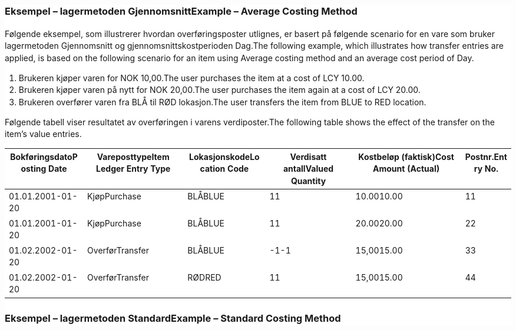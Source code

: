 ### <a name="example--average-costing-method"></a><span data-ttu-id="a3574-453">Eksempel – lagermetoden Gjennomsnitt</span><span class="sxs-lookup"><span data-stu-id="a3574-453">Example – Average Costing Method</span></span>  
<span data-ttu-id="a3574-454">Følgende eksempel, som illustrerer hvordan overføringsposter utlignes, er basert på følgende scenario for en vare som bruker lagermetoden Gjennomsnitt og gjennomsnittskostperioden Dag.</span><span class="sxs-lookup"><span data-stu-id="a3574-454">The following example, which illustrates how transfer entries are applied, is based on the following scenario for an item using Average costing method and an average cost period of Day.</span></span>  
  
1. <span data-ttu-id="a3574-455">Brukeren kjøper varen for NOK 10,00.</span><span class="sxs-lookup"><span data-stu-id="a3574-455">The user purchases the item at a cost of LCY 10.00.</span></span>  
2. <span data-ttu-id="a3574-456">Brukeren kjøper varen på nytt for NOK 20,00.</span><span class="sxs-lookup"><span data-stu-id="a3574-456">The user purchases the item again at a cost of LCY 20.00.</span></span>  
3. <span data-ttu-id="a3574-457">Brukeren overfører varen fra BLÅ til RØD lokasjon.</span><span class="sxs-lookup"><span data-stu-id="a3574-457">The user transfers the item from BLUE to RED location.</span></span>  
  
<span data-ttu-id="a3574-458">Følgende tabell viser resultatet av overføringen i varens verdiposter.</span><span class="sxs-lookup"><span data-stu-id="a3574-458">The following table shows the effect of the transfer on the item’s value entries.</span></span>  
  
|<span data-ttu-id="a3574-459">Bokføringsdato</span><span class="sxs-lookup"><span data-stu-id="a3574-459">Posting Date</span></span>|<span data-ttu-id="a3574-460">Vareposttype</span><span class="sxs-lookup"><span data-stu-id="a3574-460">Item Ledger Entry Type</span></span>|<span data-ttu-id="a3574-461">Lokasjonskode</span><span class="sxs-lookup"><span data-stu-id="a3574-461">Location Code</span></span>|<span data-ttu-id="a3574-462">Verdisatt antall</span><span class="sxs-lookup"><span data-stu-id="a3574-462">Valued Quantity</span></span>|<span data-ttu-id="a3574-463">Kostbeløp (faktisk)</span><span class="sxs-lookup"><span data-stu-id="a3574-463">Cost Amount (Actual)</span></span>|<span data-ttu-id="a3574-464">Postnr.</span><span class="sxs-lookup"><span data-stu-id="a3574-464">Entry No.</span></span>|  
|-------------------------------------|-----------------------------------------------|--------------------------------------|-----------------------------------------|------------------------------------------------|----------------------------------|  
|<span data-ttu-id="a3574-465">01.01.20</span><span class="sxs-lookup"><span data-stu-id="a3574-465">01-01-20</span></span>|<span data-ttu-id="a3574-466">Kjøp</span><span class="sxs-lookup"><span data-stu-id="a3574-466">Purchase</span></span>|<span data-ttu-id="a3574-467">BLÅ</span><span class="sxs-lookup"><span data-stu-id="a3574-467">BLUE</span></span>|<span data-ttu-id="a3574-468">1</span><span class="sxs-lookup"><span data-stu-id="a3574-468">1</span></span>|<span data-ttu-id="a3574-469">10.00</span><span class="sxs-lookup"><span data-stu-id="a3574-469">10.00</span></span>|<span data-ttu-id="a3574-470">1</span><span class="sxs-lookup"><span data-stu-id="a3574-470">1</span></span>|  
|<span data-ttu-id="a3574-471">01.01.20</span><span class="sxs-lookup"><span data-stu-id="a3574-471">01-01-20</span></span>|<span data-ttu-id="a3574-472">Kjøp</span><span class="sxs-lookup"><span data-stu-id="a3574-472">Purchase</span></span>|<span data-ttu-id="a3574-473">BLÅ</span><span class="sxs-lookup"><span data-stu-id="a3574-473">BLUE</span></span>|<span data-ttu-id="a3574-474">1</span><span class="sxs-lookup"><span data-stu-id="a3574-474">1</span></span>|<span data-ttu-id="a3574-475">20.00</span><span class="sxs-lookup"><span data-stu-id="a3574-475">20.00</span></span>|<span data-ttu-id="a3574-476">2</span><span class="sxs-lookup"><span data-stu-id="a3574-476">2</span></span>|  
|<span data-ttu-id="a3574-477">01.02.20</span><span class="sxs-lookup"><span data-stu-id="a3574-477">02-01-20</span></span>|<span data-ttu-id="a3574-478">Overfør</span><span class="sxs-lookup"><span data-stu-id="a3574-478">Transfer</span></span>|<span data-ttu-id="a3574-479">BLÅ</span><span class="sxs-lookup"><span data-stu-id="a3574-479">BLUE</span></span>|<span data-ttu-id="a3574-480">-1</span><span class="sxs-lookup"><span data-stu-id="a3574-480">-1</span></span>|<span data-ttu-id="a3574-481">15,00</span><span class="sxs-lookup"><span data-stu-id="a3574-481">15.00</span></span>|<span data-ttu-id="a3574-482">3</span><span class="sxs-lookup"><span data-stu-id="a3574-482">3</span></span>|  
|<span data-ttu-id="a3574-483">01.02.20</span><span class="sxs-lookup"><span data-stu-id="a3574-483">02-01-20</span></span>|<span data-ttu-id="a3574-484">Overfør</span><span class="sxs-lookup"><span data-stu-id="a3574-484">Transfer</span></span>|<span data-ttu-id="a3574-485">RØD</span><span class="sxs-lookup"><span data-stu-id="a3574-485">RED</span></span>|<span data-ttu-id="a3574-486">1</span><span class="sxs-lookup"><span data-stu-id="a3574-486">1</span></span>|<span data-ttu-id="a3574-487">15,00</span><span class="sxs-lookup"><span data-stu-id="a3574-487">15.00</span></span>|<span data-ttu-id="a3574-488">4</span><span class="sxs-lookup"><span data-stu-id="a3574-488">4</span></span>|  
  
### <a name="example--standard-costing-method"></a><span data-ttu-id="a3574-489">Eksempel – lagermetoden Standard</span><span class="sxs-lookup"><span data-stu-id="a3574-489">Example – Standard Costing Method</span></span>  